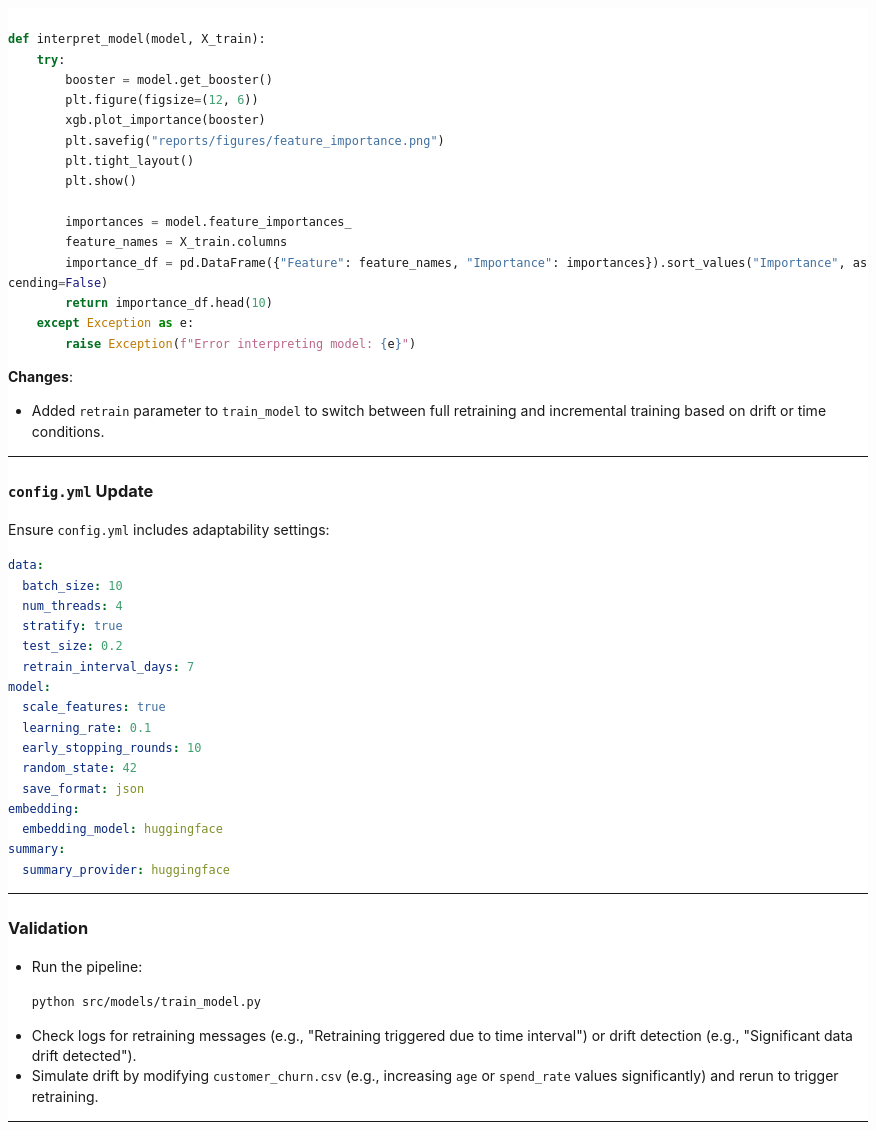 ```python

def interpret_model(model, X_train):
    try:
        booster = model.get_booster()
        plt.figure(figsize=(12, 6))
        xgb.plot_importance(booster)
        plt.savefig("reports/figures/feature_importance.png")
        plt.tight_layout()
        plt.show()

        importances = model.feature_importances_
        feature_names = X_train.columns
        importance_df = pd.DataFrame({"Feature": feature_names, "Importance": importances}).sort_values("Importance", ascending=False)
        return importance_df.head(10)
    except Exception as e:
        raise Exception(f"Error interpreting model: {e}")
```

**Changes**:
- Added `retrain` parameter to `train_model` to switch between full retraining and incremental training based on drift or time conditions.

---

### **`config.yml` Update**
Ensure `config.yml` includes adaptability settings:
```yaml
data:
  batch_size: 10
  num_threads: 4
  stratify: true
  test_size: 0.2
  retrain_interval_days: 7
model:
  scale_features: true
  learning_rate: 0.1
  early_stopping_rounds: 10
  random_state: 42
  save_format: json
embedding:
  embedding_model: huggingface
summary:
  summary_provider: huggingface
```

---

### **Validation**
- Run the pipeline:
  ```bash
  python src/models/train_model.py
  ```
- Check logs for retraining messages (e.g., "Retraining triggered due to time interval") or drift detection (e.g., "Significant data drift detected").
- Simulate drift by modifying `customer_churn.csv` (e.g., increasing `age` or `spend_rate` values significantly) and rerun to trigger retraining.

---